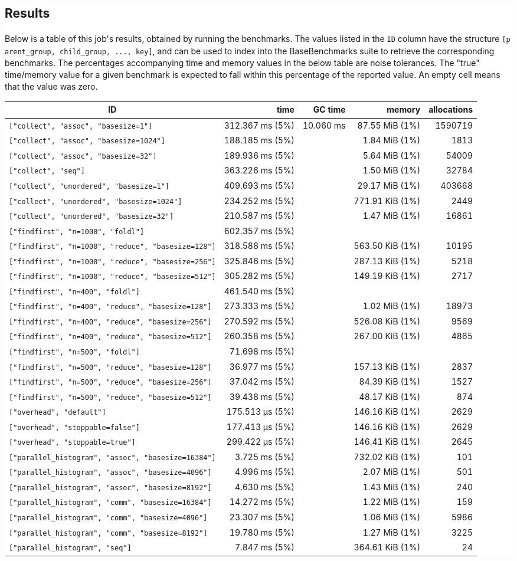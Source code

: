## Results
Below is a table of this job's results, obtained by running the benchmarks.
The values listed in the `ID` column have the structure `[parent_group, child_group, ..., key]`, and can be used to
index into the BaseBenchmarks suite to retrieve the corresponding benchmarks.
The percentages accompanying time and memory values in the below table are noise tolerances. The "true"
time/memory value for a given benchmark is expected to fall within this percentage of the reported value.
An empty cell means that the value was zero.

| ID                                                  | time            | GC time   | memory          | allocations |
|-----------------------------------------------------|----------------:|----------:|----------------:|------------:|
| `["collect", "assoc", "basesize=1"]`                | 312.367 ms (5%) | 10.060 ms |  87.55 MiB (1%) |     1590719 |
| `["collect", "assoc", "basesize=1024"]`             | 188.185 ms (5%) |           |   1.84 MiB (1%) |        1813 |
| `["collect", "assoc", "basesize=32"]`               | 189.936 ms (5%) |           |   5.64 MiB (1%) |       54009 |
| `["collect", "seq"]`                                | 363.226 ms (5%) |           |   1.50 MiB (1%) |       32784 |
| `["collect", "unordered", "basesize=1"]`            | 409.693 ms (5%) |           |  29.17 MiB (1%) |      403668 |
| `["collect", "unordered", "basesize=1024"]`         | 234.252 ms (5%) |           | 771.91 KiB (1%) |        2449 |
| `["collect", "unordered", "basesize=32"]`           | 210.587 ms (5%) |           |   1.47 MiB (1%) |       16861 |
| `["findfirst", "n=1000", "foldl"]`                  | 602.357 ms (5%) |           |                 |             |
| `["findfirst", "n=1000", "reduce", "basesize=128"]` | 318.588 ms (5%) |           | 563.50 KiB (1%) |       10195 |
| `["findfirst", "n=1000", "reduce", "basesize=256"]` | 325.846 ms (5%) |           | 287.13 KiB (1%) |        5218 |
| `["findfirst", "n=1000", "reduce", "basesize=512"]` | 305.282 ms (5%) |           | 149.19 KiB (1%) |        2717 |
| `["findfirst", "n=400", "foldl"]`                   | 461.540 ms (5%) |           |                 |             |
| `["findfirst", "n=400", "reduce", "basesize=128"]`  | 273.333 ms (5%) |           |   1.02 MiB (1%) |       18973 |
| `["findfirst", "n=400", "reduce", "basesize=256"]`  | 270.592 ms (5%) |           | 526.08 KiB (1%) |        9569 |
| `["findfirst", "n=400", "reduce", "basesize=512"]`  | 260.358 ms (5%) |           | 267.00 KiB (1%) |        4865 |
| `["findfirst", "n=500", "foldl"]`                   |  71.698 ms (5%) |           |                 |             |
| `["findfirst", "n=500", "reduce", "basesize=128"]`  |  36.977 ms (5%) |           | 157.13 KiB (1%) |        2837 |
| `["findfirst", "n=500", "reduce", "basesize=256"]`  |  37.042 ms (5%) |           |  84.39 KiB (1%) |        1527 |
| `["findfirst", "n=500", "reduce", "basesize=512"]`  |  39.438 ms (5%) |           |  48.17 KiB (1%) |         874 |
| `["overhead", "default"]`                           | 175.513 μs (5%) |           | 146.16 KiB (1%) |        2629 |
| `["overhead", "stoppable=false"]`                   | 177.413 μs (5%) |           | 146.16 KiB (1%) |        2629 |
| `["overhead", "stoppable=true"]`                    | 299.422 μs (5%) |           | 146.41 KiB (1%) |        2645 |
| `["parallel_histogram", "assoc", "basesize=16384"]` |   3.725 ms (5%) |           | 732.02 KiB (1%) |         101 |
| `["parallel_histogram", "assoc", "basesize=4096"]`  |   4.996 ms (5%) |           |   2.07 MiB (1%) |         501 |
| `["parallel_histogram", "assoc", "basesize=8192"]`  |   4.630 ms (5%) |           |   1.43 MiB (1%) |         240 |
| `["parallel_histogram", "comm", "basesize=16384"]`  |  14.272 ms (5%) |           |   1.22 MiB (1%) |         159 |
| `["parallel_histogram", "comm", "basesize=4096"]`   |  23.307 ms (5%) |           |   1.06 MiB (1%) |        5986 |
| `["parallel_histogram", "comm", "basesize=8192"]`   |  19.780 ms (5%) |           |   1.27 MiB (1%) |        3225 |
| `["parallel_histogram", "seq"]`                     |   7.847 ms (5%) |           | 364.61 KiB (1%) |          24 |